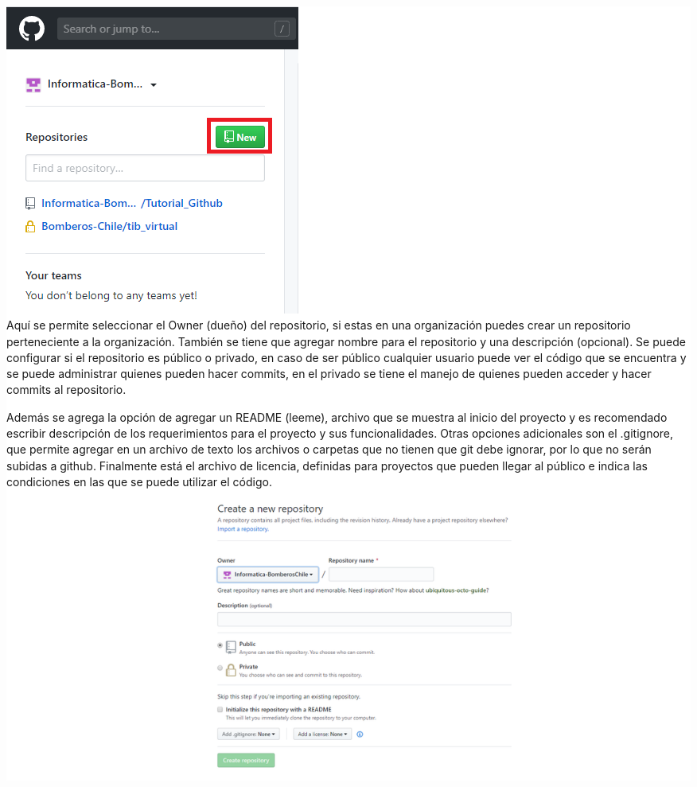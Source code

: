 ![GitHub - New Repository](/images/github_new_repo.png)<br>
Aquí se permite seleccionar el Owner (dueño) del repositorio, si estas en una organización puedes crear un repositorio perteneciente a la organización. También se tiene que agregar nombre para el repositorio y una descripción (opcional). Se puede configurar si el repositorio es público o privado, en caso de ser público cualquier usuario puede ver el código que se encuentra y se puede administrar quienes pueden hacer commits, en el privado se tiene el manejo de quienes pueden acceder y hacer commits al repositorio.

Además se agrega la opción de agregar un README (leeme), archivo que se muestra al inicio del proyecto y es recomendado escribir descripción de los requerimientos para el proyecto y sus funcionalidades. Otras opciones adicionales son el .gitignore, que permite agregar en un archivo de texto los archivos o carpetas que no tienen que git debe ignorar, por lo que no serán subidas a github. Finalmente está el archivo de licencia, definidas para proyectos que pueden llegar al público e indica las condiciones en las que se puede utilizar el código.
![GitHub - Create New Repository](/images/github_create_new_repo.png)

